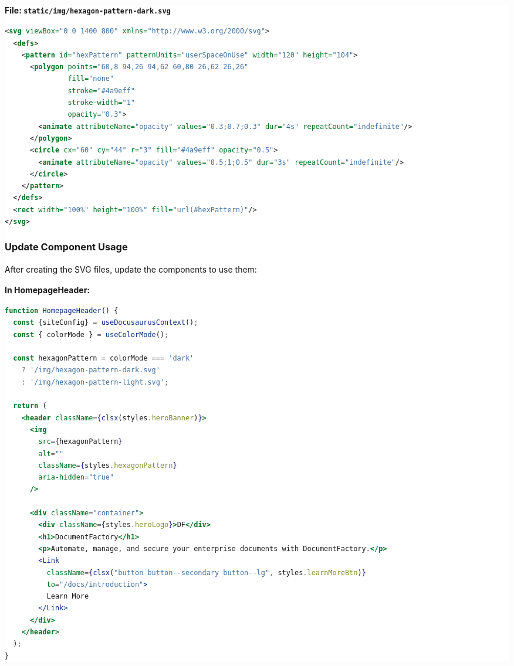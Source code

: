 
**File: `static/img/hexagon-pattern-dark.svg`**
```svg
<svg viewBox="0 0 1400 800" xmlns="http://www.w3.org/2000/svg">
  <defs>
    <pattern id="hexPattern" patternUnits="userSpaceOnUse" width="120" height="104">
      <polygon points="60,8 94,26 94,62 60,80 26,62 26,26" 
               fill="none" 
               stroke="#4a9eff" 
               stroke-width="1" 
               opacity="0.3">
        <animate attributeName="opacity" values="0.3;0.7;0.3" dur="4s" repeatCount="indefinite"/>
      </polygon>
      <circle cx="60" cy="44" r="3" fill="#4a9eff" opacity="0.5">
        <animate attributeName="opacity" values="0.5;1;0.5" dur="3s" repeatCount="indefinite"/>
      </circle>
    </pattern>
  </defs>
  <rect width="100%" height="100%" fill="url(#hexPattern)"/>
</svg>
```

### Update Component Usage

After creating the SVG files, update the components to use them:

**In HomepageHeader:**
```jsx
function HomepageHeader() {
  const {siteConfig} = useDocusaurusContext();
  const { colorMode } = useColorMode();

  const hexagonPattern = colorMode === 'dark' 
    ? '/img/hexagon-pattern-dark.svg' 
    : '/img/hexagon-pattern-light.svg';

  return (
    <header className={clsx(styles.heroBanner)}>
      <img 
        src={hexagonPattern} 
        alt="" 
        className={styles.hexagonPattern}
        aria-hidden="true"
      />
      
      <div className="container">
        <div className={styles.heroLogo}>DF</div>
        <h1>DocumentFactory</h1>
        <p>Automate, manage, and secure your enterprise documents with DocumentFactory.</p>
        <Link
          className={clsx("button button--secondary button--lg", styles.learnMoreBtn)}
          to="/docs/introduction">
          Learn More
        </Link>
      </div>
    </header>
  );
}
```
